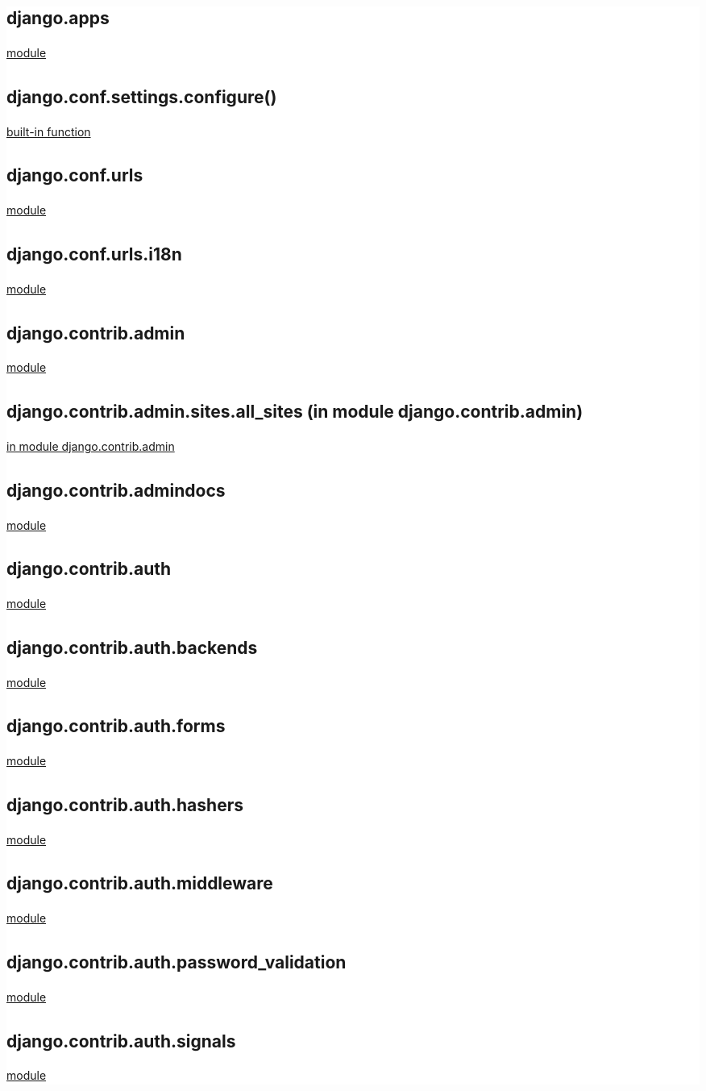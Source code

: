## django.apps
[module](../ref/applications/#module-django.apps)

## django.conf.settings.configure()
[built-in function](../topics/settings/#django.conf.settings.configure)

## django.conf.urls
[module](../ref/urls/#module-django.conf.urls)

## django.conf.urls.i18n
[module](../topics/i18n/translation/#module-django.conf.urls.i18n)

## django.contrib.admin
[module](../ref/contrib/admin/#module-django.contrib.admin)

## django.contrib.admin.sites.all_sites (in module django.contrib.admin)
[in module django.contrib.admin](../ref/contrib/admin/#django.contrib.admin.django.contrib.admin.sites.all_sites)

## django.contrib.admindocs
[module](../ref/contrib/admin/admindocs/#module-django.contrib.admindocs)

## django.contrib.auth
[module](../topics/auth/#module-django.contrib.auth)

## django.contrib.auth.backends
[module](../ref/contrib/auth/#module-django.contrib.auth.backends)

## django.contrib.auth.forms
[module](../topics/auth/default/#module-django.contrib.auth.forms)

## django.contrib.auth.hashers
[module](../topics/auth/passwords/#module-django.contrib.auth.hashers)

## django.contrib.auth.middleware
[module](../ref/middleware/#module-django.contrib.auth.middleware)

## django.contrib.auth.password_validation
[module](../topics/auth/passwords/#module-django.contrib.auth.password_validation)

## django.contrib.auth.signals
[module](../ref/contrib/auth/#module-django.contrib.auth.signals)
